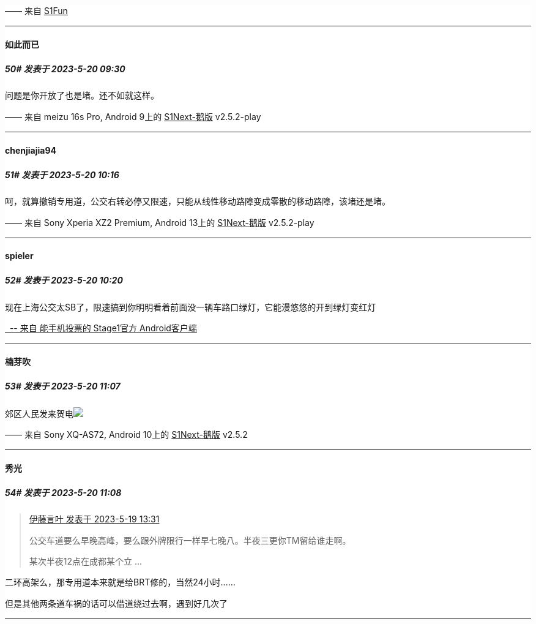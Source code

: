 —— 来自 [S1Fun](https://s1fun.koalcat.com)

*****

####  如此而已  
##### 50#       发表于 2023-5-20 09:30

问题是你开放了也是堵。还不如就这样。

—— 来自 meizu 16s Pro, Android 9上的 [S1Next-鹅版](https://github.com/ykrank/S1-Next/releases) v2.5.2-play

*****

####  chenjiajia94  
##### 51#       发表于 2023-5-20 10:16

呵，就算撤销专用道，公交右转必停又限速，只能从线性移动路障变成零散的移动路障，该堵还是堵。

—— 来自 Sony Xperia XZ2 Premium, Android 13上的 [S1Next-鹅版](https://github.com/ykrank/S1-Next/releases) v2.5.2-play

*****

####  spieler  
##### 52#       发表于 2023-5-20 10:20

现在上海公交太SB了，限速搞到你明明看着前面没一辆车路口绿灯，它能漫悠悠的开到绿灯变红灯

[  -- 来自 能手机投票的 Stage1官方 Android客户端](https://www.coolapk.com/apk/140634)

*****

####  楠芽吹  
##### 53#       发表于 2023-5-20 11:07

郊区人民发来贺电<img src="https://static.saraba1st.com/image/smiley/face2017/067.png" referrerpolicy="no-referrer">

—— 来自 Sony XQ-AS72, Android 10上的 [S1Next-鹅版](https://github.com/ykrank/S1-Next/releases) v2.5.2

*****

####  秀光  
##### 54#       发表于 2023-5-20 11:08

<blockquote><a href="httphttps://bbs.saraba1st.com/2b/forum.php?mod=redirect&amp;goto=findpost&amp;pid=60902380&amp;ptid=2134945" target="_blank">伊藤言叶 发表于 2023-5-19 13:31</a>

公交车道要么早晚高峰，要么跟外牌限行一样早七晚八。半夜三更你TM留给谁走啊。

某次半夜12点在成都某个立 ...</blockquote>
二环高架么，那专用道本来就是给BRT修的，当然24小时……

但是其他两条道车祸的话可以借道绕过去啊，遇到好几次了

*****
